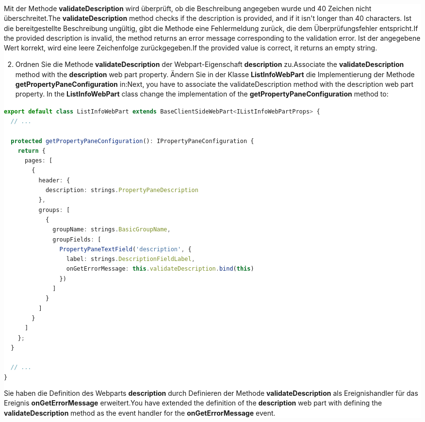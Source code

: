   <span data-ttu-id="5c5ac-137">Mit der Methode **validateDescription** wird überprüft, ob die Beschreibung angegeben wurde und 40 Zeichen nicht überschreitet.</span><span class="sxs-lookup"><span data-stu-id="5c5ac-137">The **validateDescription** method checks if the description is provided, and if it isn't longer than 40 characters.</span></span> <span data-ttu-id="5c5ac-138">Ist die bereitgestellte Beschreibung ungültig, gibt die Methode eine Fehlermeldung zurück, die dem Überprüfungsfehler entspricht.</span><span class="sxs-lookup"><span data-stu-id="5c5ac-138">If the provided description is invalid, the method returns an error message corresponding to the validation error.</span></span> <span data-ttu-id="5c5ac-139">Ist der angegebene Wert korrekt, wird eine leere Zeichenfolge zurückgegeben.</span><span class="sxs-lookup"><span data-stu-id="5c5ac-139">If the provided value is correct, it returns an empty string.</span></span>

2. <span data-ttu-id="5c5ac-140">Ordnen Sie die Methode **validateDescription** der Webpart-Eigenschaft **description** zu.</span><span class="sxs-lookup"><span data-stu-id="5c5ac-140">Associate the **validateDescription** method with the **description** web part property.</span></span> <span data-ttu-id="5c5ac-141">Ändern Sie in der Klasse **ListInfoWebPart** die Implementierung der Methode **getPropertyPaneConfiguration** in:</span><span class="sxs-lookup"><span data-stu-id="5c5ac-141">Next, you have to associate the validateDescription method with the description web part property. In the **ListInfoWebPart** class change the implementation of the **getPropertyPaneConfiguration** method to:</span></span>

  ```ts
  export default class ListInfoWebPart extends BaseClientSideWebPart<IListInfoWebPartProps> {
    // ...

    protected getPropertyPaneConfiguration(): IPropertyPaneConfiguration {
      return {
        pages: [
          {
            header: {
              description: strings.PropertyPaneDescription
            },
            groups: [
              {
                groupName: strings.BasicGroupName,
                groupFields: [
                  PropertyPaneTextField('description', {
                    label: strings.DescriptionFieldLabel,
                    onGetErrorMessage: this.validateDescription.bind(this)
                  })
                ]
              }
            ]
          }
        ]
      };
    }

    // ...
  }
  ```

  <span data-ttu-id="5c5ac-142">Sie haben die Definition des Webparts **description** durch Definieren der Methode **validateDescription** als Ereignishandler für das Ereignis **onGetErrorMessage** erweitert.</span><span class="sxs-lookup"><span data-stu-id="5c5ac-142">You have extended the definition of the **description** web part with defining the **validateDescription** method as the event handler for the **onGetErrorMessage** event.</span></span>
